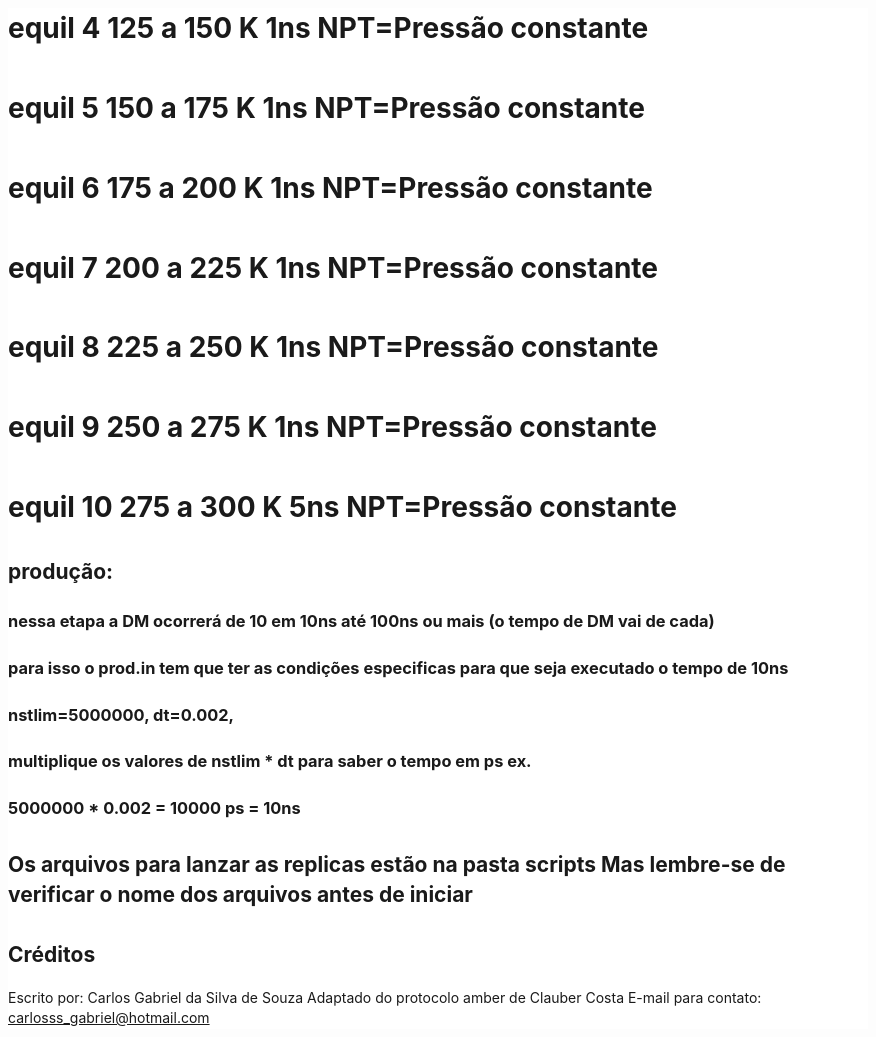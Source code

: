 #	equil 4		    125	a	150 K		    1ns		    NPT=Pressão constante
#	equil 5		    150	a	175 K		    1ns		    NPT=Pressão constante
#	equil 6		    175	a	200 K		    1ns		    NPT=Pressão constante
#	equil 7		    200	a	225 K		    1ns		    NPT=Pressão constante
#	equil 8		    225	a	250 K		    1ns		    NPT=Pressão constante
#	equil 9		    250	a	275 K		    1ns		    NPT=Pressão constante
#	equil 10	    275	a	300 K		    5ns		    NPT=Pressão constante

## produção:
### nessa etapa a DM ocorrerá de 10 em 10ns até 100ns ou mais (o tempo de DM vai de cada)
### para isso o prod.in tem que ter as condições especificas para que seja executado o tempo de 10ns
### nstlim=5000000, dt=0.002,
### multiplique os valores de nstlim * dt para saber o tempo em ps ex. 
### 5000000 * 0.002 = 10000 ps = 10ns

Os arquivos para lanzar as replicas estão na pasta scripts
Mas lembre-se de verificar o nome dos arquivos antes de iniciar
-------------------------------------------------------------------------------------------------------------------

## Créditos
Escrito por: Carlos Gabriel da Silva de Souza
Adaptado do protocolo amber de Clauber Costa
E-mail para contato: carlosss_gabriel@hotmail.com